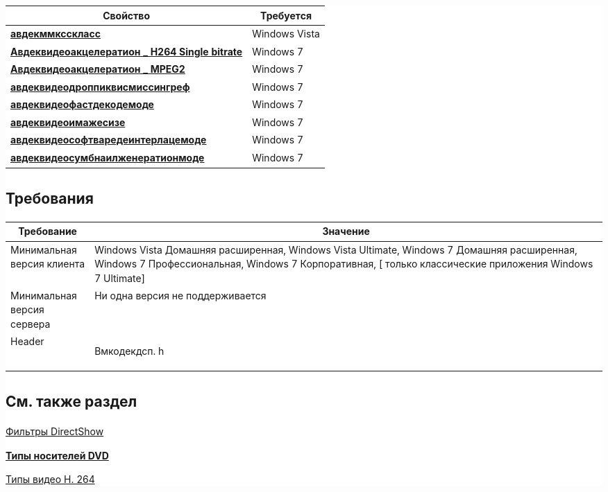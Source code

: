 

| Свойство                                                                                | Требуется      |
|-----------------------------------------------------------------------------------------|---------------|
| [**авдекммксскласс**](avdecmmcss-property.md)                                          | Windows Vista |
| [**Авдеквидеоакцелератион \_ H264 Single bitrate**](avdecvideoacceleration-h264-property.md)            | Windows 7     |
| [**Авдеквидеоакцелератион \_ MPEG2**](avdecvideoacceleration-mpeg2-property.md)          | Windows 7     |
| [**авдеквидеодроппиквисмиссингреф**](avdecvideodroppicwithmissingref-property.md)     | Windows 7     |
| [**авдеквидеофастдекодемоде**](avdecvideofastdecodemode.md)                            | Windows 7     |
| [**авдеквидеоимажесизе**](avdecvideoimagesize.md)                                      | Windows 7     |
| [**авдеквидеософтваредеинтерлацемоде**](avdecvideosoftwaredeinterlacemode-property.md) | Windows 7     |
| [**авдеквидеосумбнаилженератионмоде**](avdecvideothumbnailgenerationmode-property.md) | Windows 7     |



 

## <a name="requirements"></a>Требования



| Требование | Значение |
|-------------------------------------|-------------------------------------------------------------------------------------------------------------------------------------------------------------------------------|
| Минимальная версия клиента<br/> | Windows Vista Домашняя расширенная, Windows Vista Ultimate, Windows 7 Домашняя расширенная, Windows 7 Профессиональная, Windows 7 Корпоративная, \[ только классические приложения Windows 7 Ultimate\]<br/> |
| Минимальная версия сервера<br/> | Ни одна версия не поддерживается<br/>                                                                                                                                                     |
| Header<br/>                   | <dl> <dt>Вмкодекдсп. h</dt> </dl>                                                                                       |



## <a name="see-also"></a>См. также раздел

<dl> <dt>

[Фильтры DirectShow](directshow-filters.md)
</dt> <dt>

[**Типы носителей DVD**](dvd-media-types.md)
</dt> <dt>

[Типы видео H. 264](h-264-video-types.md)
</dt> </dl>

 

 
